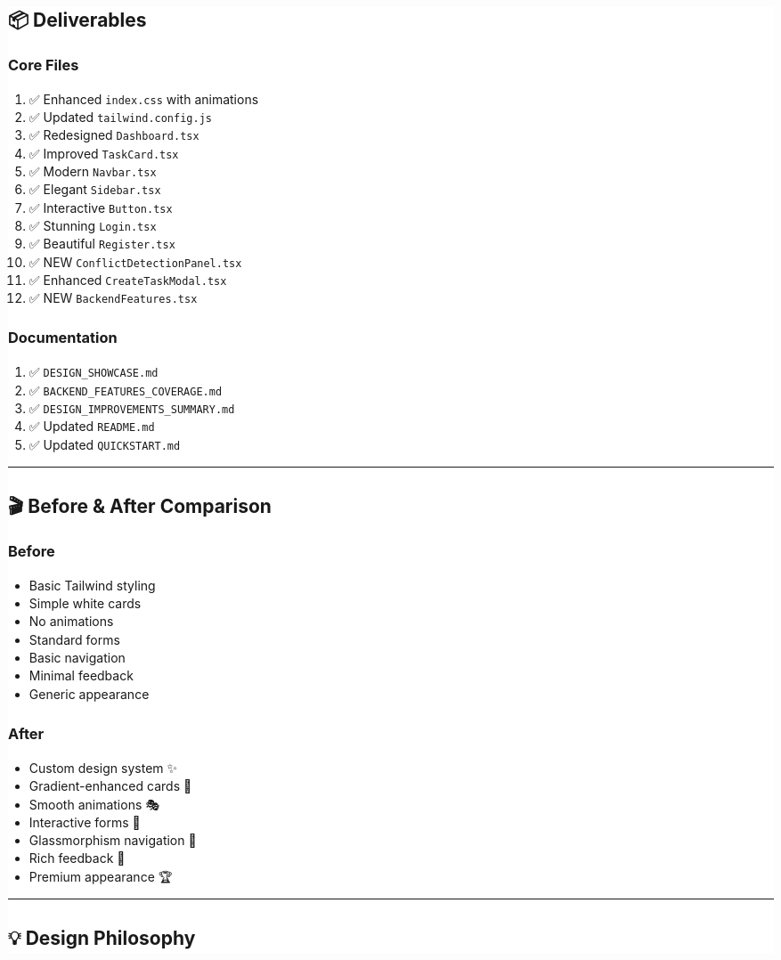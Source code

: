 
## 📦 Deliverables

### Core Files
1. ✅ Enhanced `index.css` with animations
2. ✅ Updated `tailwind.config.js`
3. ✅ Redesigned `Dashboard.tsx`
4. ✅ Improved `TaskCard.tsx`
5. ✅ Modern `Navbar.tsx`
6. ✅ Elegant `Sidebar.tsx`
7. ✅ Interactive `Button.tsx`
8. ✅ Stunning `Login.tsx`
9. ✅ Beautiful `Register.tsx`
10. ✅ NEW `ConflictDetectionPanel.tsx`
11. ✅ Enhanced `CreateTaskModal.tsx`
12. ✅ NEW `BackendFeatures.tsx`

### Documentation
1. ✅ `DESIGN_SHOWCASE.md`
2. ✅ `BACKEND_FEATURES_COVERAGE.md`
3. ✅ `DESIGN_IMPROVEMENTS_SUMMARY.md`
4. ✅ Updated `README.md`
5. ✅ Updated `QUICKSTART.md`

---

## 🎬 Before & After Comparison

### Before
- Basic Tailwind styling
- Simple white cards
- No animations
- Standard forms
- Basic navigation
- Minimal feedback
- Generic appearance

### After
- Custom design system ✨
- Gradient-enhanced cards 🌈
- Smooth animations 🎭
- Interactive forms 📝
- Glassmorphism navigation 💎
- Rich feedback 🎉
- Premium appearance 🏆

---

## 💡 Design Philosophy
